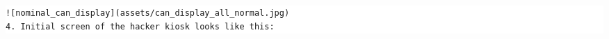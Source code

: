     ![nominal_can_display](assets/can_display_all_normal.jpg)
    4. Initial screen of the hacker kiosk looks like this: